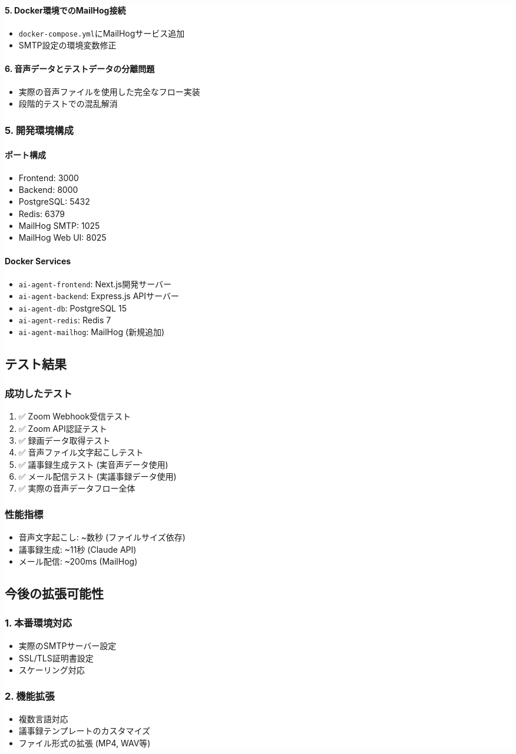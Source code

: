 #### 5. Docker環境でのMailHog接続
- `docker-compose.yml`にMailHogサービス追加
- SMTP設定の環境変数修正

#### 6. 音声データとテストデータの分離問題
- 実際の音声ファイルを使用した完全なフロー実装
- 段階的テストでの混乱解消

### 5. 開発環境構成

#### ポート構成
- Frontend: 3000
- Backend: 8000  
- PostgreSQL: 5432
- Redis: 6379
- MailHog SMTP: 1025
- MailHog Web UI: 8025

#### Docker Services
- `ai-agent-frontend`: Next.js開発サーバー
- `ai-agent-backend`: Express.js APIサーバー
- `ai-agent-db`: PostgreSQL 15
- `ai-agent-redis`: Redis 7
- `ai-agent-mailhog`: MailHog (新規追加)

## テスト結果

### 成功したテスト
1. ✅ Zoom Webhook受信テスト
2. ✅ Zoom API認証テスト
3. ✅ 録画データ取得テスト
4. ✅ 音声ファイル文字起こしテスト
5. ✅ 議事録生成テスト (実音声データ使用)
6. ✅ メール配信テスト (実議事録データ使用)
7. ✅ 実際の音声データフロー全体

### 性能指標
- 音声文字起こし: ~数秒 (ファイルサイズ依存)
- 議事録生成: ~11秒 (Claude API)
- メール配信: ~200ms (MailHog)

## 今後の拡張可能性

### 1. 本番環境対応
- 実際のSMTPサーバー設定
- SSL/TLS証明書設定
- スケーリング対応

### 2. 機能拡張
- 複数言語対応
- 議事録テンプレートのカスタマイズ
- ファイル形式の拡張 (MP4, WAV等)
